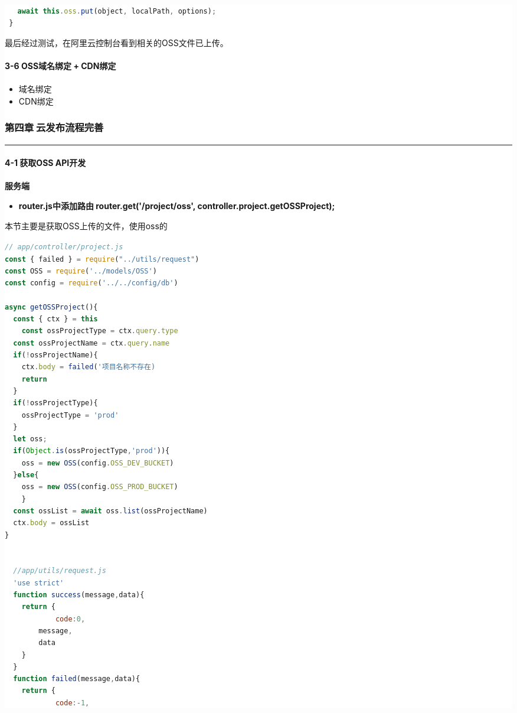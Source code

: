 ```javascript
   await this.oss.put(object, localPath, options);
 }
```

最后经过测试，在阿里云控制台看到相关的OSS文件已上传。



#### 3-6 OSS域名绑定 + CDN绑定

- 域名绑定
- CDN绑定



### 第四章 云发布流程完善

------



#### 4-1 获取OSS API开发

**服务端**

- **router.js中添加路由 router.get('/project/oss', controller.project.getOSSProject);**

本节主要是获取OSS上传的文件，使用oss的

```javascript
// app/controller/project.js
const { failed } = require("../utils/request")
const OSS = require('../models/OSS')
const config = require('../../config/db')

async getOSSProject(){
  const { ctx } = this
	const ossProjectType = ctx.query.type
  const ossProjectName = ctx.query.name
  if(!ossProjectName){
    ctx.body = failed('项目名称不存在)
    return
  }
  if(!ossProjectType){
  	ossProjectType = 'prod'
  }
  let oss;
  if(Object.is(ossProjectType,'prod')){
  	oss = new OSS(config.OSS_DEV_BUCKET)
  }else{
    oss = new OSS(config.OSS_PROD_BUCKET)
	}
  const ossList = await oss.list(ossProjectName)
  ctx.body = ossList
}
  
  
  //app/utils/request.js
  'use strict'
  function success(message,data){
  	return {
    		code:0,
      	message,
      	data
    }
  }
  function failed(message,data){
  	return {
    		code:-1,
```